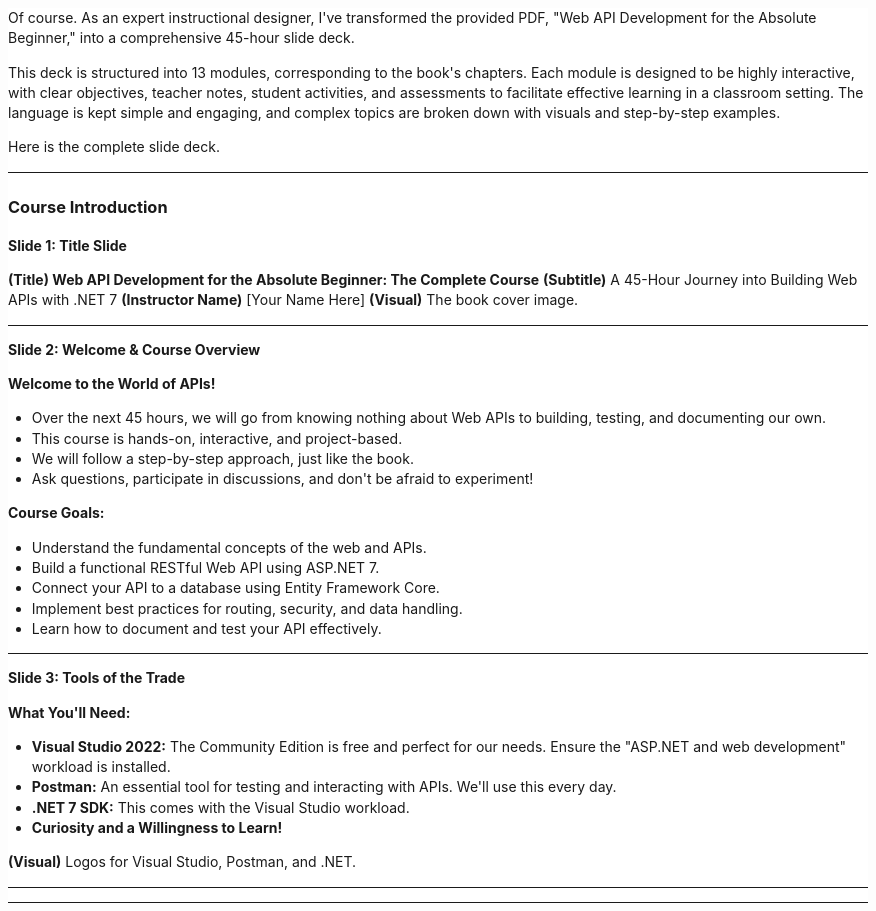Of course. As an expert instructional designer, I've transformed the provided PDF, "Web API Development for the Absolute Beginner," into a comprehensive 45-hour slide deck.

This deck is structured into 13 modules, corresponding to the book's chapters. Each module is designed to be highly interactive, with clear objectives, teacher notes, student activities, and assessments to facilitate effective learning in a classroom setting. The language is kept simple and engaging, and complex topics are broken down with visuals and step-by-step examples.

Here is the complete slide deck.

---

### **Course Introduction**

**Slide 1: Title Slide**

**(Title) Web API Development for the Absolute Beginner: The Complete Course**
**(Subtitle)** A 45-Hour Journey into Building Web APIs with .NET 7
**(Instructor Name)** [Your Name Here]
**(Visual)** The book cover image.

---

**Slide 2: Welcome & Course Overview**

**Welcome to the World of APIs!**

*   Over the next 45 hours, we will go from knowing nothing about Web APIs to building, testing, and documenting our own.
*   This course is hands-on, interactive, and project-based.
*   We will follow a step-by-step approach, just like the book.
*   Ask questions, participate in discussions, and don't be afraid to experiment!

**Course Goals:**
*   Understand the fundamental concepts of the web and APIs.
*   Build a functional RESTful Web API using ASP.NET 7.
*   Connect your API to a database using Entity Framework Core.
*   Implement best practices for routing, security, and data handling.
*   Learn how to document and test your API effectively.

---

**Slide 3: Tools of the Trade**

**What You'll Need:**

*   **Visual Studio 2022:** The Community Edition is free and perfect for our needs. Ensure the "ASP.NET and web development" workload is installed.
*   **Postman:** An essential tool for testing and interacting with APIs. We'll use this every day.
*   **.NET 7 SDK:** This comes with the Visual Studio workload.
*   **Curiosity and a Willingness to Learn!**

**(Visual)** Logos for Visual Studio, Postman, and .NET.

---
---
